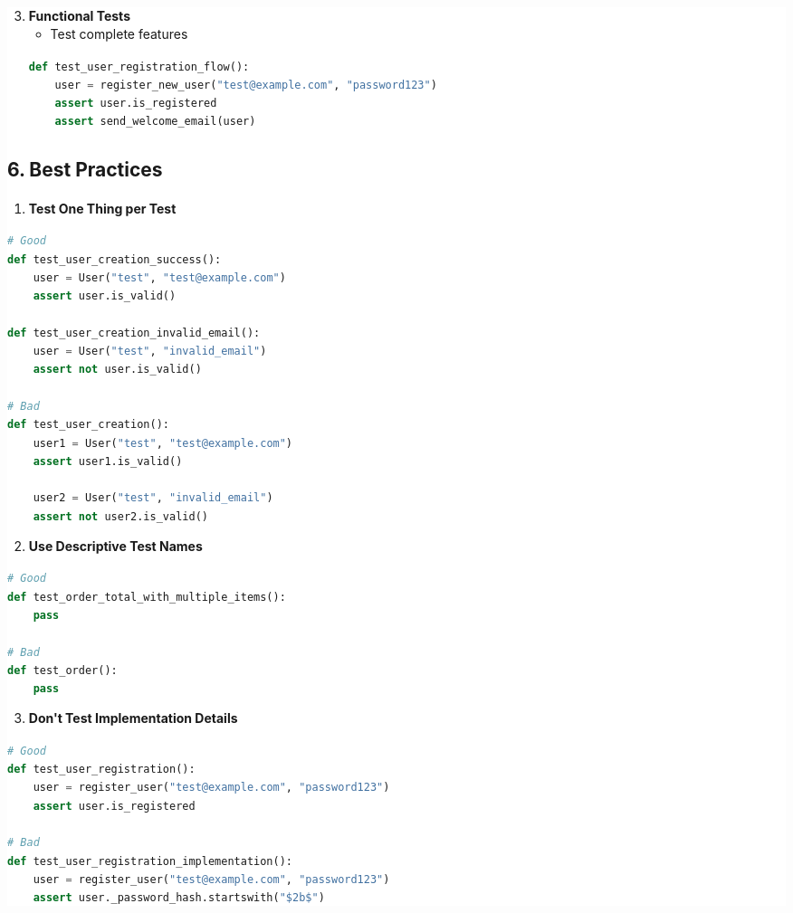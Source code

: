 3. **Functional Tests**
   - Test complete features
   ```python
   def test_user_registration_flow():
       user = register_new_user("test@example.com", "password123")
       assert user.is_registered
       assert send_welcome_email(user)
   ```

## 6. Best Practices <a name="best-practices"></a>

1. **Test One Thing per Test**
```python
# Good
def test_user_creation_success():
    user = User("test", "test@example.com")
    assert user.is_valid()

def test_user_creation_invalid_email():
    user = User("test", "invalid_email")
    assert not user.is_valid()

# Bad
def test_user_creation():
    user1 = User("test", "test@example.com")
    assert user1.is_valid()
    
    user2 = User("test", "invalid_email")
    assert not user2.is_valid()
```

2. **Use Descriptive Test Names**
```python
# Good
def test_order_total_with_multiple_items():
    pass

# Bad
def test_order():
    pass
```

3. **Don't Test Implementation Details**
```python
# Good
def test_user_registration():
    user = register_user("test@example.com", "password123")
    assert user.is_registered

# Bad
def test_user_registration_implementation():
    user = register_user("test@example.com", "password123")
    assert user._password_hash.startswith("$2b$")
```
